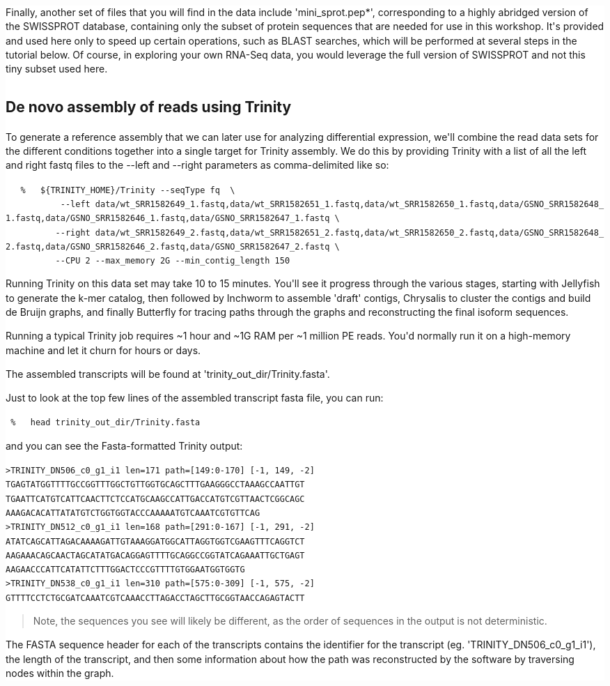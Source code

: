 Finally, another set of files that you will find in the data include 'mini_sprot.pep*', corresponding to a highly abridged version of the SWISSPROT database, containing only the subset of protein sequences that are needed for use in this workshop. It's provided and used here only to speed up certain operations, such as BLAST searches, which will be performed at several steps in the tutorial below. Of course, in exploring your own RNA-Seq data, you would leverage the full version of SWISSPROT and not this tiny subset used here.



## De novo assembly of reads using Trinity


To generate a reference assembly that we can later use for analyzing differential expression, we'll combine the read data sets for the different conditions together into a single target for Trinity assembly. We do this by providing Trinity with a list of all the left and right fastq files to the --left and --right parameters as comma-delimited like so:

       %   ${TRINITY_HOME}/Trinity --seqType fq  \
               --left data/wt_SRR1582649_1.fastq,data/wt_SRR1582651_1.fastq,data/wt_SRR1582650_1.fastq,data/GSNO_SRR1582648_1.fastq,data/GSNO_SRR1582646_1.fastq,data/GSNO_SRR1582647_1.fastq \
              --right data/wt_SRR1582649_2.fastq,data/wt_SRR1582651_2.fastq,data/wt_SRR1582650_2.fastq,data/GSNO_SRR1582648_2.fastq,data/GSNO_SRR1582646_2.fastq,data/GSNO_SRR1582647_2.fastq \
              --CPU 2 --max_memory 2G --min_contig_length 150

Running Trinity on this data set may take 10 to 15 minutes.  You'll see it progress through the various stages, starting with Jellyfish to generate the k-mer catalog, then followed by Inchworm to assemble 'draft' contigs, Chrysalis to cluster the contigs and build de Bruijn graphs, and finally Butterfly for tracing paths through the graphs and reconstructing the final isoform sequences. 

Running a typical Trinity job requires ~1 hour and ~1G RAM per ~1 million PE reads. You'd normally run it on a high-memory machine and let it churn for hours or days.

The assembled transcripts will be found at 'trinity_out_dir/Trinity.fasta'.

Just to look at the top few lines of the assembled transcript fasta file, you can run:

     %   head trinity_out_dir/Trinity.fasta

and you can see the Fasta-formatted Trinity output:

    >TRINITY_DN506_c0_g1_i1 len=171 path=[149:0-170] [-1, 149, -2]
    TGAGTATGGTTTTGCCGGTTTGGCTGTTGGTGCAGCTTTGAAGGGCCTAAAGCCAATTGT
    TGAATTCATGTCATTCAACTTCTCCATGCAAGCCATTGACCATGTCGTTAACTCGGCAGC
    AAAGACACATTATATGTCTGGTGGTACCCAAAAATGTCAAATCGTGTTCAG
    >TRINITY_DN512_c0_g1_i1 len=168 path=[291:0-167] [-1, 291, -2]
    ATATCAGCATTAGACAAAAGATTGTAAAGGATGGCATTAGGTGGTCGAAGTTTCAGGTCT
    AAGAAACAGCAACTAGCATATGACAGGAGTTTTGCAGGCCGGTATCAGAAATTGCTGAGT
    AAGAACCCATTCATATTCTTTGGACTCCCGTTTTGTGGAATGGTGGTG
    >TRINITY_DN538_c0_g1_i1 len=310 path=[575:0-309] [-1, 575, -2]
    GTTTTCCTCTGCGATCAAATCGTCAAACCTTAGACCTAGCTTGCGGTAACCAGAGTACTT

>Note, the sequences you see will likely be different, as the order of sequences in the output is not deterministic.


The FASTA sequence header for each of the transcripts contains the identifier for the transcript (eg. 'TRINITY_DN506_c0_g1_i1'), the length of the transcript, and then some information about how the path was reconstructed by the software by traversing nodes within the graph.  
